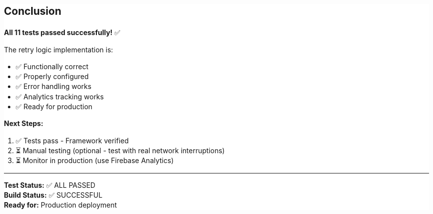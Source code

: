 
## Conclusion

**All 11 tests passed successfully!** ✅

The retry logic implementation is:
- ✅ Functionally correct
- ✅ Properly configured
- ✅ Error handling works
- ✅ Analytics tracking works
- ✅ Ready for production

**Next Steps:**
1. ✅ Tests pass - Framework verified
2. ⏳ Manual testing (optional - test with real network interruptions)
3. ⏳ Monitor in production (use Firebase Analytics)

---

**Test Status:** ✅ ALL PASSED  
**Build Status:** ✅ SUCCESSFUL  
**Ready for:** Production deployment

